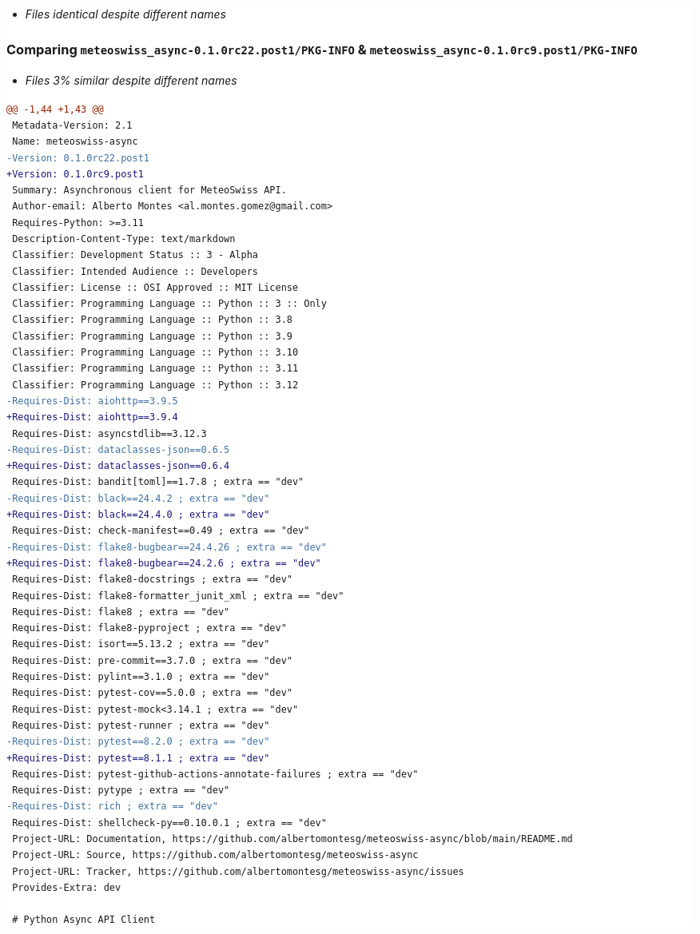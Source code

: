  * *Files identical despite different names*

### Comparing `meteoswiss_async-0.1.0rc22.post1/PKG-INFO` & `meteoswiss_async-0.1.0rc9.post1/PKG-INFO`

 * *Files 3% similar despite different names*

```diff
@@ -1,44 +1,43 @@
 Metadata-Version: 2.1
 Name: meteoswiss-async
-Version: 0.1.0rc22.post1
+Version: 0.1.0rc9.post1
 Summary: Asynchronous client for MeteoSwiss API.
 Author-email: Alberto Montes <al.montes.gomez@gmail.com>
 Requires-Python: >=3.11
 Description-Content-Type: text/markdown
 Classifier: Development Status :: 3 - Alpha
 Classifier: Intended Audience :: Developers
 Classifier: License :: OSI Approved :: MIT License
 Classifier: Programming Language :: Python :: 3 :: Only
 Classifier: Programming Language :: Python :: 3.8
 Classifier: Programming Language :: Python :: 3.9
 Classifier: Programming Language :: Python :: 3.10
 Classifier: Programming Language :: Python :: 3.11
 Classifier: Programming Language :: Python :: 3.12
-Requires-Dist: aiohttp==3.9.5
+Requires-Dist: aiohttp==3.9.4
 Requires-Dist: asyncstdlib==3.12.3
-Requires-Dist: dataclasses-json==0.6.5
+Requires-Dist: dataclasses-json==0.6.4
 Requires-Dist: bandit[toml]==1.7.8 ; extra == "dev"
-Requires-Dist: black==24.4.2 ; extra == "dev"
+Requires-Dist: black==24.4.0 ; extra == "dev"
 Requires-Dist: check-manifest==0.49 ; extra == "dev"
-Requires-Dist: flake8-bugbear==24.4.26 ; extra == "dev"
+Requires-Dist: flake8-bugbear==24.2.6 ; extra == "dev"
 Requires-Dist: flake8-docstrings ; extra == "dev"
 Requires-Dist: flake8-formatter_junit_xml ; extra == "dev"
 Requires-Dist: flake8 ; extra == "dev"
 Requires-Dist: flake8-pyproject ; extra == "dev"
 Requires-Dist: isort==5.13.2 ; extra == "dev"
 Requires-Dist: pre-commit==3.7.0 ; extra == "dev"
 Requires-Dist: pylint==3.1.0 ; extra == "dev"
 Requires-Dist: pytest-cov==5.0.0 ; extra == "dev"
 Requires-Dist: pytest-mock<3.14.1 ; extra == "dev"
 Requires-Dist: pytest-runner ; extra == "dev"
-Requires-Dist: pytest==8.2.0 ; extra == "dev"
+Requires-Dist: pytest==8.1.1 ; extra == "dev"
 Requires-Dist: pytest-github-actions-annotate-failures ; extra == "dev"
 Requires-Dist: pytype ; extra == "dev"
-Requires-Dist: rich ; extra == "dev"
 Requires-Dist: shellcheck-py==0.10.0.1 ; extra == "dev"
 Project-URL: Documentation, https://github.com/albertomontesg/meteoswiss-async/blob/main/README.md
 Project-URL: Source, https://github.com/albertomontesg/meteoswiss-async
 Project-URL: Tracker, https://github.com/albertomontesg/meteoswiss-async/issues
 Provides-Extra: dev
 
 # Python Async API Client
```

